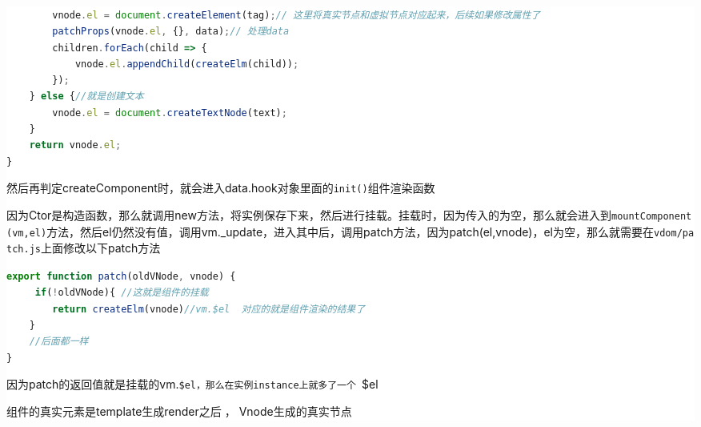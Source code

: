 ```js
        vnode.el = document.createElement(tag);// 这里将真实节点和虚拟节点对应起来，后续如果修改属性了
        patchProps(vnode.el, {}, data);// 处理data
        children.forEach(child => {
            vnode.el.appendChild(createElm(child));
        });
    } else {//就是创建文本
        vnode.el = document.createTextNode(text);
    }
    return vnode.el;
}

```

然后再判定createComponent时，就会进入data.hook对象里面的`init()`组件渲染函数

因为Ctor是构造函数，那么就调用new方法，将实例保存下来，然后进行挂载。挂载时，因为传入的为空，那么就会进入到`mountComponent(vm,el)`方法，然后el仍然没有值，调用vm._update，进入其中后，调用patch方法，因为patch(el,vnode)，el为空，那么就需要在`vdom/patch.js`上面修改以下patch方法

```js
export function patch(oldVNode, vnode) {
     if(!oldVNode){ //这就是组件的挂载
        return createElm(vnode)//vm.$el  对应的就是组件渲染的结果了
    }
    //后面都一样
}
```

因为patch的返回值就是挂载的vm.`$el，那么在实例instance上就多了一个 `$el



组件的真实元素是template生成render之后 ， Vnode生成的真实节点